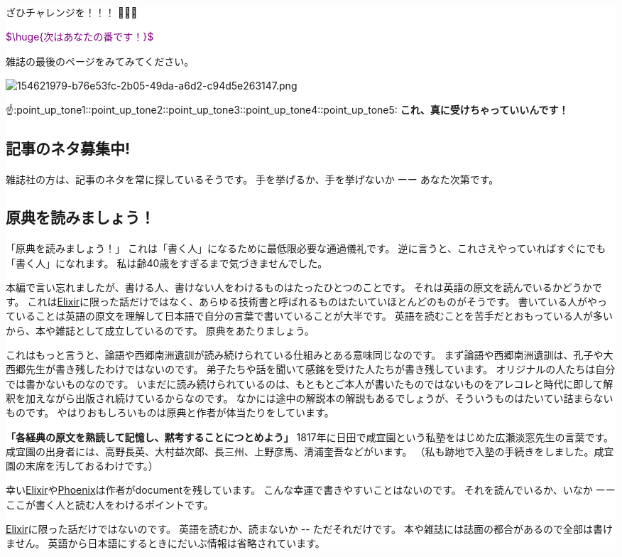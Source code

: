 ざひチャレンジを！！！ :rocket::rocket::rocket:

<font color="purple">$\huge{次はあなたの番です！}$</font>

雑誌の最後のページをみてみてください。


![154621979-b76e53fc-2b05-49da-a6d2-c94d5e263147.png](https://qiita-image-store.s3.ap-northeast-1.amazonaws.com/0/131808/584edb7f-9ceb-51e4-658d-ccfd7b1c4784.png)

:point_up::point_up_tone1::point_up_tone2::point_up_tone3::point_up_tone4::point_up_tone5: **これ、真に受けちゃっていいんです！**


## 記事のネタ募集中!

雑誌社の方は、記事のネタを常に探しているそうです。
手を挙げるか、手を挙げないか ーー あなた次第です。



## 原典を読みましょう！

「原典を読みましょう！」
これは「書く人」になるために最低限必要な通過儀礼です。
逆に言うと、これさえやっていればすぐにでも「書く人」になれます。
私は齢40歳をすぎるまで気づきませんでした。

本編で言い忘れましたが、書ける人、書けない人をわけるものはたったひとつのことです。
それは英語の原文を読んでいるかどうかです。
これは[Elixir](https://elixir-lang.org/)に限った話だけではなく、あらゆる技術書と呼ばれるものはたいていほとんどのものがそうです。
書いている人がやっていることは英語の原文を理解して日本語で自分の言葉で書いていることが大半です。
英語を読むことを苦手だとおもっている人が多いから、本や雑誌として成立しているのです。
原典をあたりましょう。

これはもっと言うと、論語や西郷南洲遺訓が読み続けられている仕組みとある意味同じなのです。
まず論語や西郷南洲遺訓は、孔子や大西郷先生が書き残したわけではないのです。
弟子たちや話を聞いて感銘を受けた人たちが書き残しています。
オリジナルの人たちは自分では書かないものなのです。
いまだに読み続けられているのは、もともとご本人が書いたものではないものをアレコレと時代に即して解釈を加えながら出版され続けているからなのです。
なかには途中の解説本の解説もあるでしょうが、そういうものはたいてい詰まらないものです。
やはりおもしろいものは原典と作者が体当たりをしています。

**「各経典の原文を熟読して記憶し、黙考することにつとめよう」**
1817年に日田で咸宜園という私塾をはじめた広瀬淡窓先生の言葉です。
咸宜園の出身者には、高野長英、大村益次郎、長三州、上野彦馬、清浦奎吾などがいます。
（私も跡地で入塾の手続きをしました。咸宜園の末席を汚しておるわけです。）

幸い[Elixir](https://elixir-lang.org/)や[Phoenix](https://www.phoenixframework.org/)は作者がdocumentを残しています。
こんな幸運で書きやすいことはないのです。
それを読んでいるか、いなか ーー ここが書く人と読む人をわけるポイントです。

[Elixir](https://elixir-lang.org/)に限った話だけではないのです。
英語を読むか、読まないか -- ただそれだけです。
本や雑誌には誌面の都合があるので全部は書けません。
英語から日本語にするときにだいぶ情報は省略されています。
